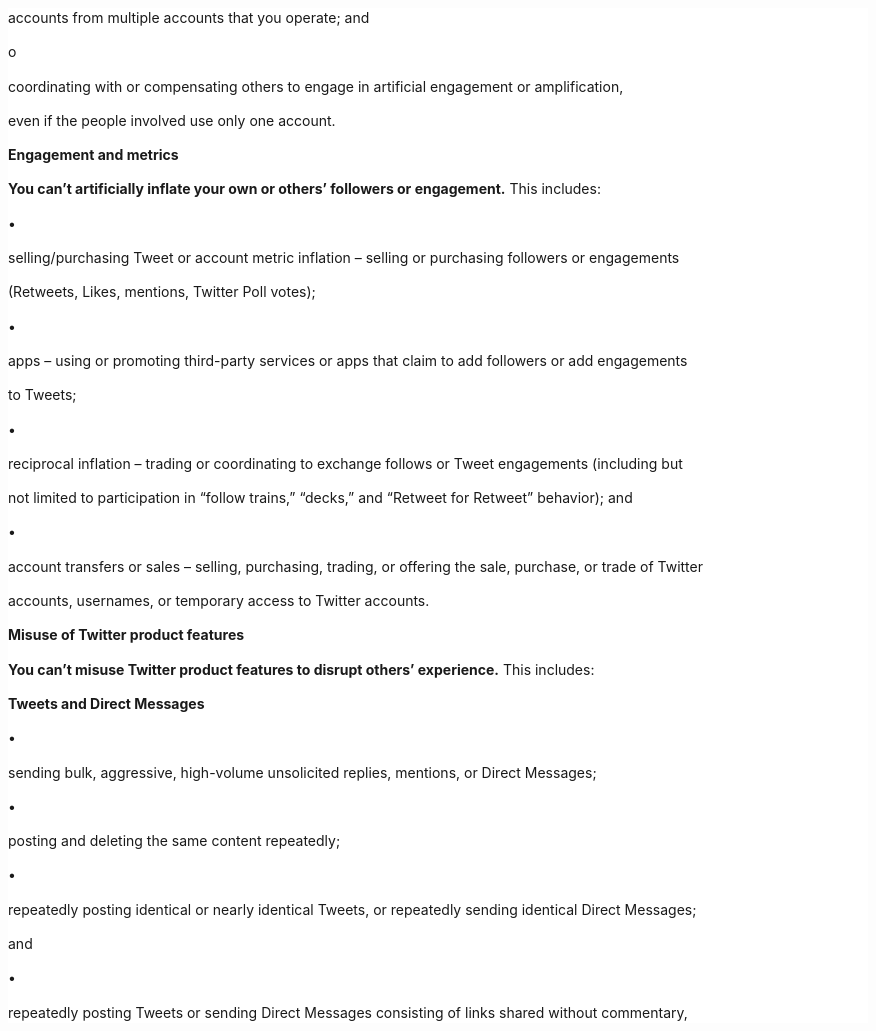 accounts from multiple accounts that you operate; and 

o 

coordinating with or compensating others to engage in artificial engagement or amplification, 

even if the people involved use only one account. 

**Engagement and metrics** 

**You can’t artificially inflate your own or others’ followers or engagement.** This includes: 

• 

selling/purchasing Tweet or account metric inflation – selling or purchasing followers or engagements 

(Retweets, Likes, mentions, Twitter Poll votes); 

• 

apps – using or promoting third-party services or apps that claim to add followers or add engagements 

to Tweets; 

• 

reciprocal inflation – trading or coordinating to exchange follows or Tweet engagements (including but 

not limited to participation in “follow trains,” “decks,” and “Retweet for Retweet” behavior); and 

• 

account transfers or sales – selling, purchasing, trading, or offering the sale, purchase, or trade of Twitter 

accounts, usernames, or temporary access to Twitter accounts. 

**Misuse of Twitter product features** 

**You can’t misuse Twitter product features to disrupt others’ experience.** This includes: 

**Tweets and Direct Messages** 

• 

sending bulk, aggressive, high-volume unsolicited replies, mentions, or Direct Messages; 

• 

posting and deleting the same content repeatedly; 

• 

repeatedly posting identical or nearly identical Tweets, or repeatedly sending identical Direct Messages; 

and 

• 

repeatedly posting Tweets or sending Direct Messages consisting of links shared without commentary, 

